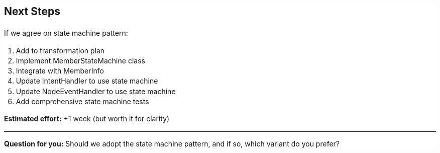 
## Next Steps

If we agree on state machine pattern:

1. Add to transformation plan
2. Implement MemberStateMachine class
3. Integrate with MemberInfo
4. Update IntentHandler to use state machine
5. Update NodeEventHandler to use state machine
6. Add comprehensive state machine tests

**Estimated effort:** +1 week (but worth it for clarity)

---

**Question for you:** Should we adopt the state machine pattern, and if so, which variant do you prefer?
